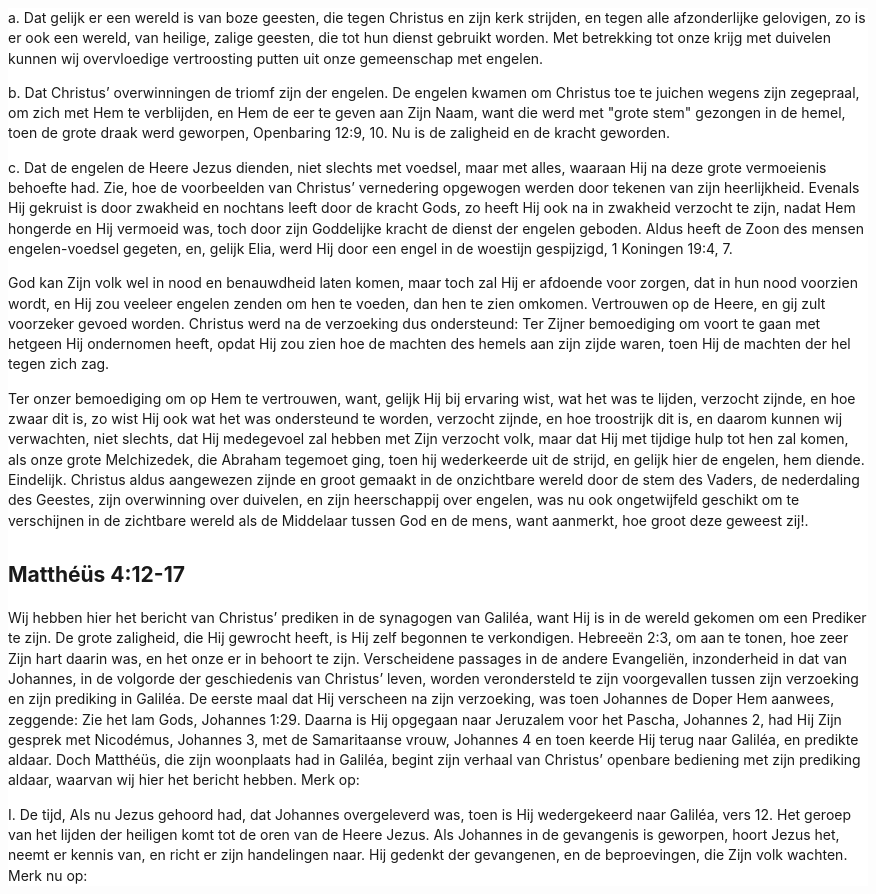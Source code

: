 a. Dat gelijk er een wereld is van boze geesten, die tegen Christus en zijn kerk strijden, en tegen alle afzonderlijke gelovigen, zo is er ook een wereld, van heilige, zalige geesten, die tot hun dienst gebruikt worden. Met betrekking tot onze krijg met duivelen kunnen wij overvloedige vertroosting putten uit onze gemeenschap met engelen. 

b. Dat Christus’ overwinningen de triomf zijn der engelen. De engelen kwamen om Christus toe te juichen wegens zijn zegepraal, om zich met Hem te verblijden, en Hem de eer te geven aan Zijn Naam, want die werd met "grote stem" gezongen in de hemel, toen de grote draak werd geworpen, Openbaring 12:9, 10. Nu is de zaligheid en de kracht geworden. 

c. Dat de engelen de Heere Jezus dienden, niet slechts met voedsel, maar met alles, waaraan Hij na deze grote vermoeienis behoefte had. Zie, hoe de voorbeelden van Christus’ vernedering opgewogen werden door tekenen van zijn heerlijkheid. Evenals Hij gekruist is door zwakheid en nochtans leeft door de kracht Gods, zo heeft Hij ook na in zwakheid verzocht te zijn, nadat Hem hongerde en Hij vermoeid was, toch door zijn Goddelijke kracht de dienst der engelen geboden. Aldus heeft de Zoon des mensen engelen-voedsel gegeten, en, gelijk Elia, werd Hij door een engel in de woestijn gespijzigd, 1 Koningen 19:4, 7. 

God kan Zijn volk wel in nood en benauwdheid laten komen, maar toch zal Hij er afdoende voor zorgen, dat in hun nood voorzien wordt, en Hij zou veeleer engelen zenden om hen te voeden, dan hen te zien omkomen. Vertrouwen op de Heere, en gij zult voorzeker gevoed worden. Christus werd na de verzoeking dus ondersteund: Ter Zijner bemoediging om voort te gaan met hetgeen Hij ondernomen heeft, opdat Hij zou zien hoe de machten des hemels aan zijn zijde waren, toen Hij de machten der hel tegen zich zag. 

Ter onzer bemoediging om op Hem te vertrouwen, want, gelijk Hij bij ervaring wist, wat het was te lijden, verzocht zijnde, en hoe zwaar dit is, zo wist Hij ook wat het was ondersteund te worden, verzocht zijnde, en hoe troostrijk dit is, en daarom kunnen wij verwachten, niet slechts, dat Hij medegevoel zal hebben met Zijn verzocht volk, maar dat Hij met tijdige hulp tot hen zal komen, als onze grote Melchizedek, die Abraham tegemoet ging, toen hij wederkeerde uit de strijd, en gelijk hier de engelen, hem diende. 
Eindelijk. Christus aldus aangewezen zijnde en groot gemaakt in de onzichtbare wereld door de stem des Vaders, de nederdaling des Geestes, zijn overwinning over duivelen, en zijn heerschappij over engelen, was nu ook ongetwijfeld geschikt om te verschijnen in de zichtbare wereld als de Middelaar tussen God en de mens, want aanmerkt, hoe groot deze geweest zij!. 

## Matthéüs 4:12-17 

Wij hebben hier het bericht van Christus’ prediken in de synagogen van Galiléa, want Hij is in de wereld gekomen om een Prediker te zijn. De grote zaligheid, die Hij gewrocht heeft, is Hij zelf begonnen te verkondigen. Hebreeën 2:3, om aan te tonen, hoe zeer Zijn hart daarin was, en het onze er in behoort te zijn. Verscheidene passages in de andere Evangeliën, inzonderheid in dat van Johannes, in de volgorde der geschiedenis van Christus’ leven, worden verondersteld te zijn voorgevallen tussen zijn verzoeking en zijn prediking in Galiléa. De eerste maal dat Hij verscheen na zijn verzoeking, was toen Johannes de Doper Hem aanwees, zeggende: Zie het lam Gods, Johannes 1:29. Daarna is Hij opgegaan naar Jeruzalem voor het Pascha, Johannes 2, had Hij Zijn gesprek met Nicodémus, Johannes 3, met de Samaritaanse vrouw, Johannes 4 en toen keerde Hij terug naar Galiléa, en predikte aldaar. Doch Matthéüs, die zijn woonplaats had in Galiléa, begint zijn verhaal van Christus’ openbare bediening met zijn prediking aldaar, waarvan wij hier het bericht hebben. 
Merk op: 

I. De tijd, Als nu Jezus gehoord had, dat Johannes overgeleverd was, toen is Hij wedergekeerd naar Galiléa, vers 12. Het geroep van het lijden der heiligen komt tot de oren van de Heere Jezus. Als Johannes in de gevangenis is geworpen, hoort Jezus het, neemt er kennis van, en richt er zijn handelingen naar. Hij gedenkt der gevangenen, en de beproevingen, die Zijn volk wachten. 
Merk nu op: 
